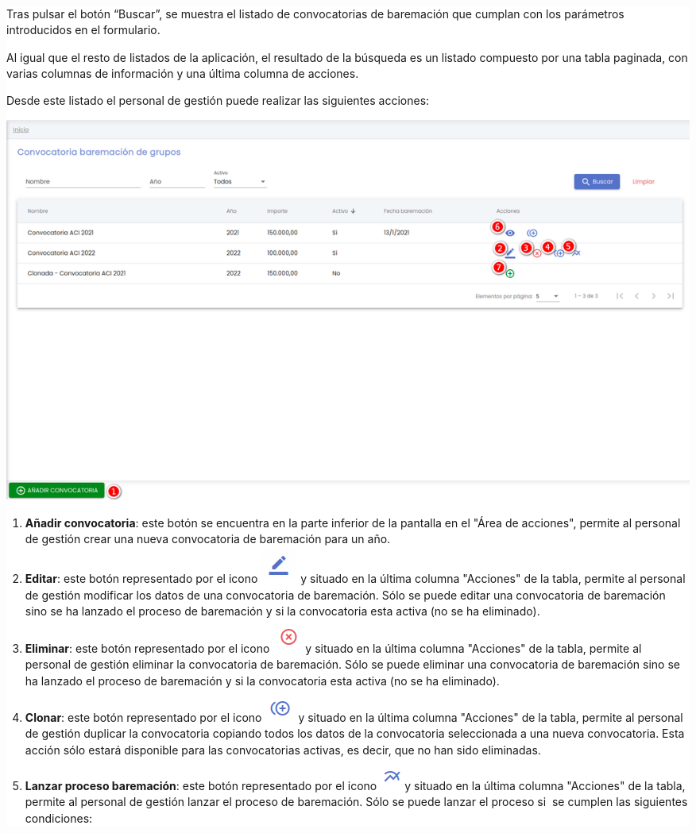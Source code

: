 Tras pulsar el botón “Buscar”, se muestra el listado de convocatorias de baremación que cumplan con los parámetros introducidos en el formulario.

Al igual que el resto de listados de la aplicación, el resultado de la búsqueda es un listado compuesto por una tabla paginada, con varias columnas de información y una última columna de acciones.

Desde este listado el personal de gestión puede realizar las siguientes acciones:

![](/attachments/597853743/597878484.png)  


1. **Añadir convocatoria**: este botón se encuentra en la parte inferior de la pantalla en el "Área de acciones", permite al personal de gestión crear una nueva convocatoria de baremación para un año.
2. **Editar**: este botón representado por el icono ![](/attachments/597853743/597878508.png) y situado en la última columna "Acciones" de la tabla, permite al personal de gestión modificar los datos de una convocatoria de baremación. Sólo se puede editar una convocatoria de baremación sino se ha lanzado el proceso de baremación y si la convocatoria esta activa (no se ha eliminado).
3. **Eliminar**: este botón representado por el icono ![](/attachments/597853743/597878502.png)y situado en la última columna "Acciones" de la tabla, permite al personal de gestión eliminar la convocatoria de baremación. Sólo se puede eliminar una convocatoria de baremación sino se ha lanzado el proceso de baremación y si la convocatoria esta activa (no se ha eliminado).
4. **Clonar**: este botón representado por el icono ![](/attachments/597853743/597878052.png)y situado en la última columna "Acciones" de la tabla, permite al personal de gestión duplicar la convocatoria copiando todos los datos de la convocatoria seleccionada a una nueva convocatoria. Esta acción sólo estará disponible para las convocatorias activas, es decir, que no han sido eliminadas.
5. **Lanzar proceso baremación**: este botón representado por el icono ![](/attachments/597853743/597878486.png)y situado en la última columna "Acciones" de la tabla, permite al personal de gestión lanzar el proceso de baremación. Sólo se puede lanzar el proceso si  se cumplen las siguientes condiciones:  
